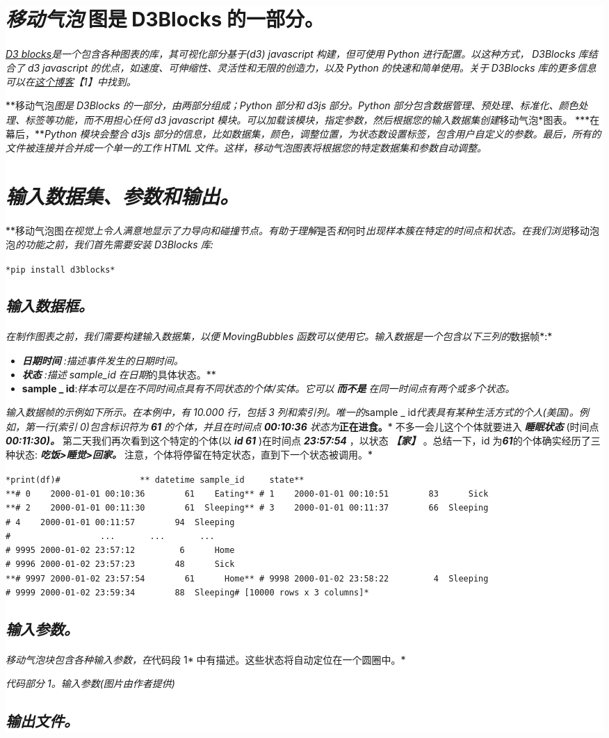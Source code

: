 # ***移动气泡*** 图是 D3Blocks 的一部分。

[*D3 blocks*](/d3blocks-the-python-library-to-create-interactive-and-standalone-d3js-charts-3dda98ce97d4)*是一个包含各种图表的库，其可视化部分基于(d3) javascript 构建，但可使用 Python 进行配置。以这种方式， *D3Blocks* 库结合了 d3 javascript 的优点，如速度、可伸缩性、灵活性和无限的创造力，以及 Python 的快速和简单使用。关于 *D3Blocks* 库的更多信息可以在[这个博客](/d3blocks-the-python-library-to-create-interactive-and-standalone-d3js-charts-3dda98ce97d4)【1】中找到。*

**移动气泡*图是 *D3Blocks* 的一部分，由两部分组成；Python 部分和 d3js 部分。Python 部分包含数据管理、预处理、标准化、颜色处理、标签等功能，而不用担心任何 d3 javascript 模块。可以加载该模块，指定参数，然后根据您的输入数据集创建*移动气泡*图表。 ***在幕后，***Python 模块会整合 d3js 部分的信息，比如数据集，颜色，调整位置，为状态数设置标签，包含用户自定义的参数。最后，所有的文件被连接并合并成一个单一的工作 HTML 文件。这样，*移动气泡*图表将根据您的特定数据集和参数自动调整。*

# *输入数据集、参数和输出。*

**移动气泡图*在视觉上令人满意地显示了力导向和碰撞节点。有助于理解*是否*和*何时*出现样本簇在特定的时间点和状态。在我们浏览*移动泡泡*的功能之前，我们首先需要安装 *D3Blocks* 库:*

```
*pip install d3blocks*
```

## *输入数据框。*

*在制作图表之前，我们需要构建输入数据集，以便 MovingBubbles 函数可以使用它。输入数据是一个包含以下三列的*数据帧*:*

*   ****日期时间*** :描述事件发生的日期时间。*
*   ****状态*** :描述 *sample_id* 在日期*的具体状态。**
*   ****sample _ id****:*样本可以是在不同时间点具有不同状态的个体/实体。它可以 ***而不是*** 在同一时间点有两个或多个状态。*

*输入数据帧的示例如下所示。在本例中，有 10.000 行，包括 3 列和索引列。唯一的*sample _ id*代表具有某种生活方式的个人(*美国*)。例如，第一行(索引 0)包含标识符为 ***61*** 的个体，并且在时间点 ***00:10:36*** 状态为***正在进食。*** 不多一会儿这个个体就要进入 ***睡眠状态*** (时间点 ***00:11:30)。*** 第二天我们再次看到这个特定的个体(以 ***id 61*** )在时间点 ***23:57:54*** ，以状态 ***【家】*** 。总结一下，id 为***61***的个体确实经历了三种状态: ***吃饭>睡觉>回家。*** 注意，个体将停留在特定状态，直到下一个状态被调用。*

```
*print(df)#                ** datetime sample_id     state**
**# 0    2000-01-01 00:10:36        61    Eating** # 1    2000-01-01 00:10:51        83      Sick
**# 2    2000-01-01 00:11:30        61  Sleeping** # 3    2000-01-01 00:11:37        66  Sleeping
# 4    2000-01-01 00:11:57        94  Sleeping
#                  ...       ...       ...
# 9995 2000-01-02 23:57:12         6      Home
# 9996 2000-01-02 23:57:23        48      Sick
**# 9997 2000-01-02 23:57:54        61      Home** # 9998 2000-01-02 23:58:22         4  Sleeping
# 9999 2000-01-02 23:59:34        88  Sleeping# [10000 rows x 3 columns]*
```

## *输入参数。*

*移动气泡块包含各种输入参数，在*代码段 1* 中有描述。这些状态将自动定位在一个圆圈中。*

*代码部分 1。输入参数(图片由作者提供)*

## *输出文件。*
